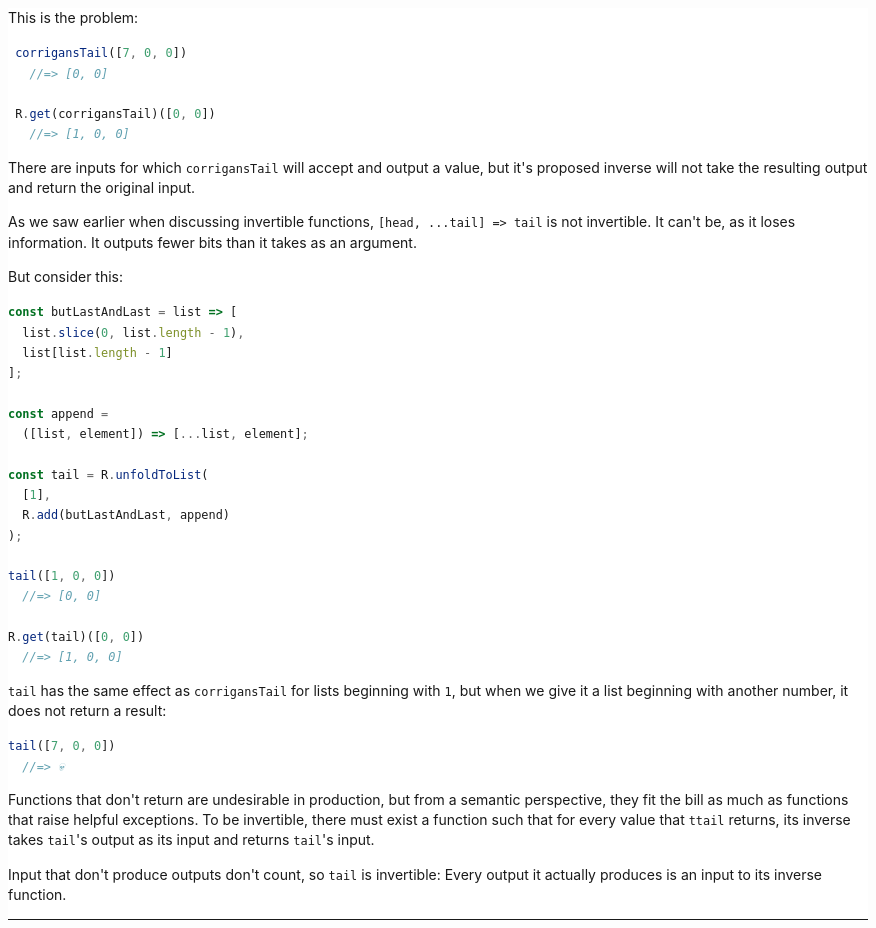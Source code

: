 This is the problem:

```javascript
 corrigansTail([7, 0, 0])
   //=> [0, 0]

 R.get(corrigansTail)([0, 0])
   //=> [1, 0, 0]
```

There are inputs for which `corrigansTail` will accept and output a value, but it's proposed inverse will not take the resulting output and return the original input.

As we saw earlier when discussing invertible functions, `[head, ...tail] => tail` is not invertible. It can't be, as it loses information. It outputs fewer bits than it takes as an argument.

But consider this:

```javascript
const butLastAndLast = list => [
  list.slice(0, list.length - 1),
  list[list.length - 1]
];

const append =
  ([list, element]) => [...list, element];

const tail = R.unfoldToList(
  [1],
  R.add(butLastAndLast, append)
);

tail([1, 0, 0])
  //=> [0, 0]

R.get(tail)([0, 0])
  //=> [1, 0, 0]
```

`tail` has the same effect as `corrigansTail` for lists beginning with `1`, but when we give it a list beginning with another number, it does not return a result:

```javascript
tail([7, 0, 0])
  //=> 💀
```

Functions that don't return are undesirable in production, but from a semantic perspective, they fit the bill as much as functions that raise helpful exceptions. To be invertible, there must exist a function such that for every value that `ttail` returns, its inverse takes `tail`'s output as its input and returns `tail`'s input.

Input that don't produce outputs don't count, so `tail` is invertible: Every output it actually produces is an input to its inverse function.

---


[inverse function]: https://en.wikipedia.org/wiki/Inverse_function
[^disclaimer]: We're making a number of assumptions here that are fairly obvious. For example, we are assuming that the input to `evenToNatural` and `naturalToEven` is a number, and that the number is not one for which the underlying implementation will do something unusual. This is why actual math and actual computer science is hard: Making the jump from demonstrating that something is true to **proving** that it is true means embracing rigour and detail, not just focusing on the pleasant "aha!" moments.
[^equality]: Structural (or "semantic") equality is when two compound objects behave identically. Referential (or "physical") equality is when two references refer to the same entity in the language's implementation. JavaScript uses referential equality by default, but this is not what we want for the purposes of exploring invertible functions.
[^I]: `const I = x => x;`
[^collatz]: We touched on [The Collatz Conjecture] in [Remembering John Conway's FRACTRAN, a ridiculous, yet surprisingly deep language](https://raganwald.com/2020/05/03/fractran.html).
[The Collatz Conjecture]: https://en.wikipedia.org/wiki/Collatz_conjecture
[^prodequal]: For production use, deep equality must be carefully crafted to match the semantics of the entities we wish to compare.
[hh]: https://en.wikipedia.org/wiki/Hilbert%27s_paradox_of_the_Grand_Hotel
[rational]: https://en.wikipedia.org/wiki/Rational_number
[irreducible fractions]: https://en.wikipedia.org/wiki/Irreducible_fraction
[^coprime]: Two numbers are coprime if their greatest common divisor is 1.
[^fractran]: [Prime factorization][prime factorization] is a trick the Night Clerk read about in [Remembering John Conway's FRACTRAN, a ridiculous, yet surprisingly deep language][FRACTRAN].
[FRACTRAN]: https://raganwald.com/2020/05/03/fractran.html
[prime factorization]: https://en.wikipedia.org/wiki/Integer_factorization
[^club-claim]: The club is correct. The club's rules for recruiting and assigning fractions to the recruits do guarantee that there is exactly one member for every irreducible fraction. This is a direct consequence of the [Euclidean algorithm] for determining the [greatest common divisor] of two integers.
[Euclidean algorithm]: https://en.wikipedia.org/wiki/Euclidean_algorithm
[greatest common divisor]: https://en.wikipedia.org/wiki/Greatest_common_divisor
[destructuring assignment]: https://developer.mozilla.org/en-US/docs/Web/JavaScript/Reference/Operators/Destructuring_assignment
[generator]: https://developer.mozilla.org/en-US/docs/Web/JavaScript/Reference/Statements/function*
[concatenative programming language]: https://en.wikipedia.org/wiki/Concatenative_programming_language
